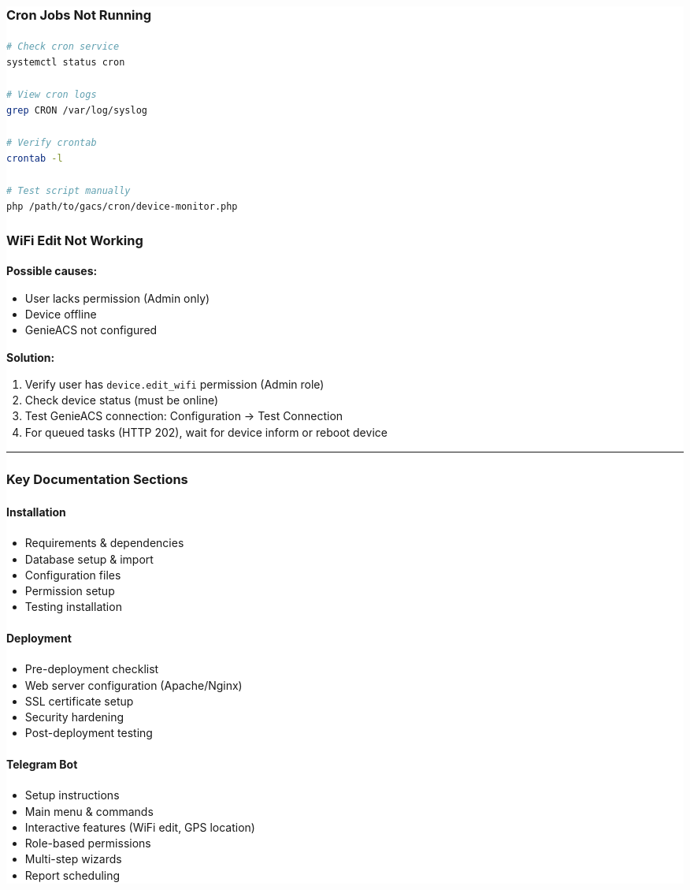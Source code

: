 ### Cron Jobs Not Running

```bash
# Check cron service
systemctl status cron

# View cron logs
grep CRON /var/log/syslog

# Verify crontab
crontab -l

# Test script manually
php /path/to/gacs/cron/device-monitor.php
```

### WiFi Edit Not Working

**Possible causes:**

- User lacks permission (Admin only)
- Device offline
- GenieACS not configured

**Solution:**

1. Verify user has `device.edit_wifi` permission (Admin role)
2. Check device status (must be online)
3. Test GenieACS connection: Configuration → Test Connection
4. For queued tasks (HTTP 202), wait for device inform or reboot device

---

### Key Documentation Sections

#### Installation

- Requirements & dependencies
- Database setup & import
- Configuration files
- Permission setup
- Testing installation

#### Deployment

- Pre-deployment checklist
- Web server configuration (Apache/Nginx)
- SSL certificate setup
- Security hardening
- Post-deployment testing

#### Telegram Bot

- Setup instructions
- Main menu & commands
- Interactive features (WiFi edit, GPS location)
- Role-based permissions
- Multi-step wizards
- Report scheduling

